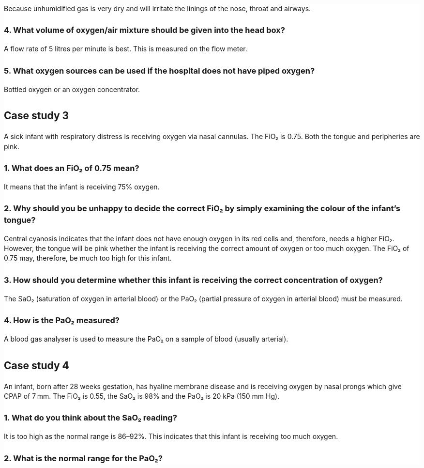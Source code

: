 Because unhumidified gas is very dry and will irritate the linings of the nose, throat and airways.

### 4. What volume of oxygen/air mixture should be given into the head box?

A flow rate of 5 litres per minute is best. This is measured on the flow meter.

### 5. What oxygen sources can be used if the hospital does not have piped oxygen?

Bottled oxygen or an oxygen concentrator.

## Case study 3

A sick infant with respiratory distress is receiving oxygen via nasal cannulas. The FiO₂ is 0.75. Both the tongue and peripheries are pink.

### 1. What does an FiO₂ of 0.75 mean?

It means that the infant is receiving 75% oxygen.

### 2. Why should you be unhappy to decide the correct FiO₂ by simply examining the colour of the infant’s tongue?

Central cyanosis indicates that the infant does not have enough oxygen in its red cells and, therefore, needs a higher FiO₂. However, the tongue will be pink whether the infant is receiving the correct amount of oxygen or too much oxygen. The FiO₂ of 0.75 may, therefore, be much too high for this infant.

### 3. How should you determine whether this infant is receiving the correct concentration of oxygen?

The SaO₂ (saturation of oxygen in arterial blood) or the PaO₂ (partial pressure of oxygen in arterial blood) must be measured.

### 4. How is the PaO₂ measured?

A blood gas analyser is used to measure the PaO₂ on a sample of blood (usually arterial).

## Case study 4

An infant, born after 28 weeks gestation, has hyaline membrane disease and is receiving oxygen by nasal prongs which give CPAP of 7 mm. The FiO₂ is 0.55, the SaO₂ is 98% and the PaO₂ is 20 kPa (150 mm Hg).

### 1. What do you think about the SaO₂ reading?

It is too high as the normal range is 86–92%. This indicates that this infant is receiving too much oxygen.

### 2. What is the normal range for the PaO₂?
